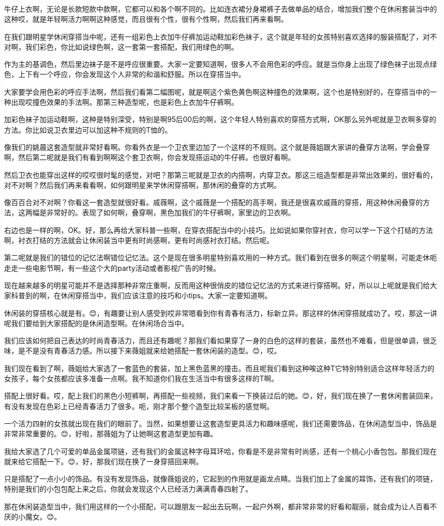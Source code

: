 牛仔上衣啊，无论是长款短款中款啊，它都可以和各个啊不同的。比如连衣裙分身裙裤子去做单品的结合，增加我们整个在休闲套装当中的这种哎，就是年轻啊活力啊啊这种感觉，而且很有个性，很有个性啊，然后我们再来看啊。

在我们跟明星学休闲穿搭当中呢，还有一组彩色上衣加牛仔裤加运动鞋加彩色袜子，这个就是年轻的女孩特别喜欢选择的服装搭配了，对不对啊，我们彩色，你比如说绿色啊，这一套第一套搭配，我们用绿色的啊。

作为主的基调色，然后里边袜子是不是呼应很重要。大家一定要知道啊，很多人不会用色彩的呼应。就是当你身上出现了绿色袜子出现点绿色，上下有一个呼应，你会发现这个人非常的和谐和舒服。所以在穿搭当中。

大家要学会用色彩的呼应手法啊，然后我们看第二幅图呢，就是啊这个紫色黄色啊这种撞色的效果啊，这个也是特别好的，在穿搭当中的一种出现哎撞色效果的手法啊。那第三种造型呢，也是彩色上衣加牛仔裤啊。

加彩色袜子加运动鞋啊，这种是特别深受，特别是啊95后00后的啊，这个年轻人特别喜欢的穿搭方式啊，OK那么另外呢就是卫衣啊多穿的方法。你比如说卫衣里边可以加这种不规则的T恤的。

像我们的姚晨这套造型就非常好看啊。你看外衣是一个卫衣里边加了一个这样的不规则。这个就是薇姐跟大家讲的叠穿方法啊，学会叠穿啊，然后第二呢就是我们有看到啊啊这个套卫衣啊，你会发现搭运动的牛仔裤。也很好看啊。

然后卫衣也能穿出这样的哎哎很时髦的感觉，对吧？那第三呢就是卫衣的内搭啊，内穿卫衣。那这三组造型都是非常出效果的，很好看的，对不对啊？然后我们再来看看啊，如何跟明星来学休闲穿搭啊，那休闲的叠穿的方式啊。

像百百合对不对啊？你看这一套造型就很好看。戚薇啊，这个戚薇是一个搭配的高手啊，我还是很喜欢戚薇的穿搭，用这种休闲叠穿的方法，这两幅是非常好的。表现了如何啊，叠穿啊，黑色加我们的牛仔裤啊，家里边的卫衣啊。

右边也是一样的啊，OK。好，那么再给大家科普一些啊，在穿衣搭配当中的小技巧。比如说如果你穿衬衣，你可以学一下这个打结的方法啊，衬衣打结的方法就会让休闲装当中更有时尚感啊，更有时尚感衬衣打结。然后呢。

第二呢就是我们的错位的记忆法啊错位记忆法。这个是现在很多明星特别喜欢用的一种方式。我们看到在很多的啊这个明星啊，可能走休呃走走一些电影节啊，有一些这个大的party活动或者影视广告的时候。

现在越来越多的明星可能并不是选择那种非常庄重啊，反而用这种很俏皮的错位记忆法的方式来进行穿搭啊。好，所以以上呢就是我们给大家科普到的啊，在休闲穿搭当中，我们应该注意的技巧和小tips。大家一定要知道啊。

休闲装的穿搭核心就是有。😊，有趣要让别人感受到哎非常嗯看到你有青春有活力，标新立异。那这样的休闲穿搭就成功了。哎，那这一讲呢我们要给到大家搭配的是休闲造型啊。在休闲场合当中。

我们应该如何把自己表达的时尚青春活力，而且还有趣呢？那我们看如果穿了一身的白色的这样的套装，虽然也不难看，但是很单调，很乏味，是不是没有青春活力感。所以接下来薇姐就来给她搭配一套休闲装的造型。😊，哎。

我们现在看到了啊，薇姐给大家选了一套蓝色的套装，加上黑色蓝黑的撞击。而且呢我们看到这种唉这种T它特别特别适合这样年轻活力的女孩子，每个女孩都应该多准备一点啊。我不知道你们我在生活当中有很多这样的T啊。

搭配上很好看。哎，配上我们的黑色小短裤啊，再搭配一些视频，我们来看一下换装过后的她。😊，好，我们现在换了一套休闲套装回来，有没有发现在色彩上已经青春活力了很多。呃，刚才那个整个造型比较呆板的感觉啊。

一个活力四射的女孩就出现在我们的眼前了。当然，如果想要让这套造型更具活力和趣味感呢，我们还需要饰品，在休闲造型当中，饰品是非常非常重要的。😊，好啦，那薇姐为了让她啊这套造型更加有趣。

我给大家选了几个可爱的单品金属项链，还有我们的金属这种字母耳环哈，你看是不是非常有时尚感，还有一个桃心小香包包。那我们现在就来给它搭配一下。😊，好，那我们现在换了一身穿搭回来啊。

只是搭配了一点小小的饰品。有没有发现饰品，就像薇姐说的，它起到的作用就是画龙点睛。当我们加上了金属的耳饰，还有我们的项链，特别是我们的小包包配上来之后，你就会发现这个人已经活力满满青春四射了。

那在休闲装造型当中，我们用这样的一个小搭配，可以跟朋友一起出去玩啊，一起户外啊，都非常非常的好看和靓丽，就会成为让人百看不厌的小魔女。😊。


